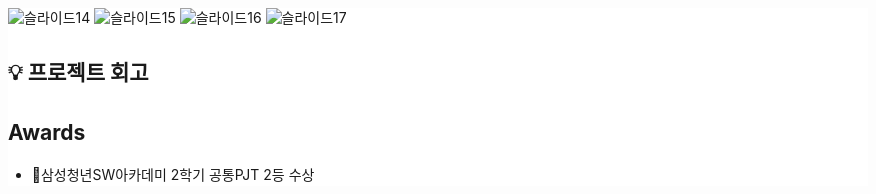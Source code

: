 ![슬라이드14](https://user-images.githubusercontent.com/59414210/108857348-5580a700-762e-11eb-9d1a-a9b9e969213c.PNG)
![슬라이드15](https://user-images.githubusercontent.com/59414210/108857350-56193d80-762e-11eb-859f-e40e28d05751.PNG)
![슬라이드16](https://user-images.githubusercontent.com/59414210/108857352-56b1d400-762e-11eb-9687-19380cd382c5.PNG)
![슬라이드17](https://user-images.githubusercontent.com/59414210/108857353-56b1d400-762e-11eb-9bb0-b466dc7af045.PNG)  

## 💡 프로젝트 회고


## Awards
-  🥈삼성청년SW아카데미 2학기 공통PJT 2등 수상
